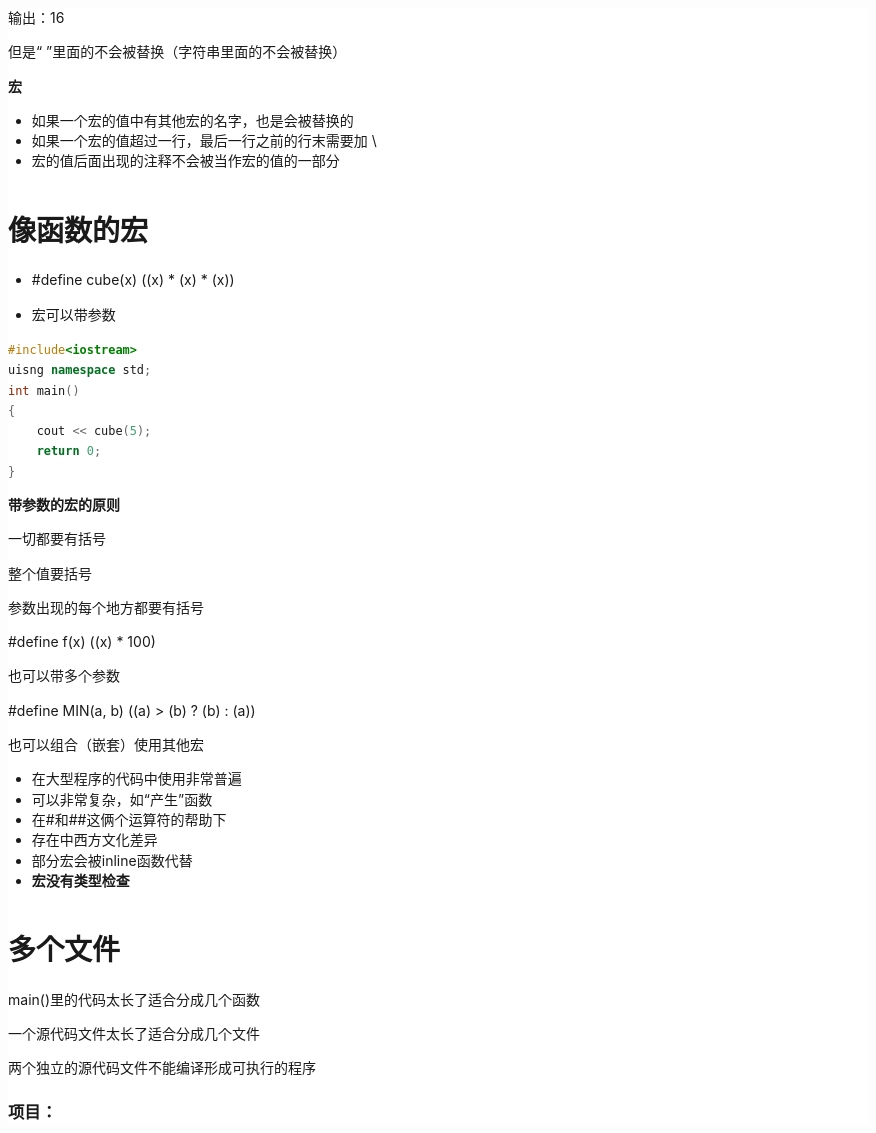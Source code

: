 输出：16

但是“  ”里面的不会被替换（字符串里面的不会被替换）

**宏**

* 如果一个宏的值中有其他宏的名字，也是会被替换的
* 如果一个宏的值超过一行，最后一行之前的行末需要加 \
* 宏的值后面出现的注释不会被当作宏的值的一部分

# 像函数的宏

* #define cube(x) ((x) * (x) * (x))

* 宏可以带参数

```c++
#include<iostream>
uisng namespace std;
int main()
{
	cout << cube(5);
	return 0;
}
```

**带参数的宏的原则**

一切都要有括号

整个值要括号

参数出现的每个地方都要有括号

#define f(x) ((x) * 100)

也可以带多个参数

#define MIN(a, b) ((a) > (b) ? (b) : (a))

也可以组合（嵌套）使用其他宏

* 在大型程序的代码中使用非常普遍
* 可以非常复杂，如“产生”函数
* 在#和##这俩个运算符的帮助下
* 存在中西方文化差异
* 部分宏会被inline函数代替
* **宏没有类型检查**

# 多个文件

main()里的代码太长了适合分成几个函数

一个源代码文件太长了适合分成几个文件

两个独立的源代码文件不能编译形成可执行的程序

### 项目：
